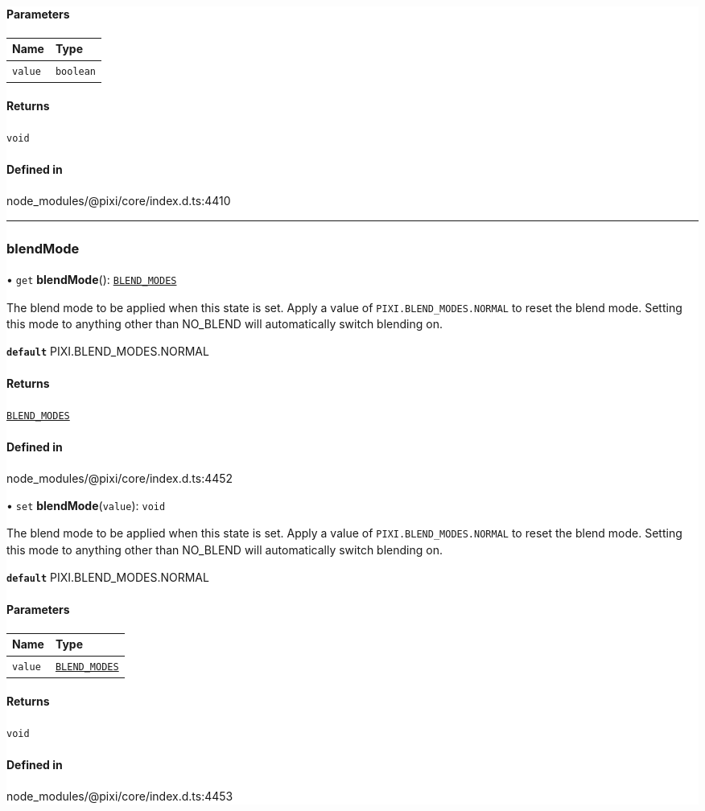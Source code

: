 #### Parameters

| Name | Type |
| :------ | :------ |
| `value` | `boolean` |

#### Returns

`void`

#### Defined in

node_modules/@pixi/core/index.d.ts:4410

___

### blendMode

• `get` **blendMode**(): [`BLEND_MODES`](../enums/components_ClusterNodeContainer._internal_.BLEND_MODES.md)

The blend mode to be applied when this state is set. Apply a value of `PIXI.BLEND_MODES.NORMAL` to reset the blend mode.
Setting this mode to anything other than NO_BLEND will automatically switch blending on.

**`default`** PIXI.BLEND_MODES.NORMAL

#### Returns

[`BLEND_MODES`](../enums/components_ClusterNodeContainer._internal_.BLEND_MODES.md)

#### Defined in

node_modules/@pixi/core/index.d.ts:4452

• `set` **blendMode**(`value`): `void`

The blend mode to be applied when this state is set. Apply a value of `PIXI.BLEND_MODES.NORMAL` to reset the blend mode.
Setting this mode to anything other than NO_BLEND will automatically switch blending on.

**`default`** PIXI.BLEND_MODES.NORMAL

#### Parameters

| Name | Type |
| :------ | :------ |
| `value` | [`BLEND_MODES`](../enums/components_ClusterNodeContainer._internal_.BLEND_MODES.md) |

#### Returns

`void`

#### Defined in

node_modules/@pixi/core/index.d.ts:4453
